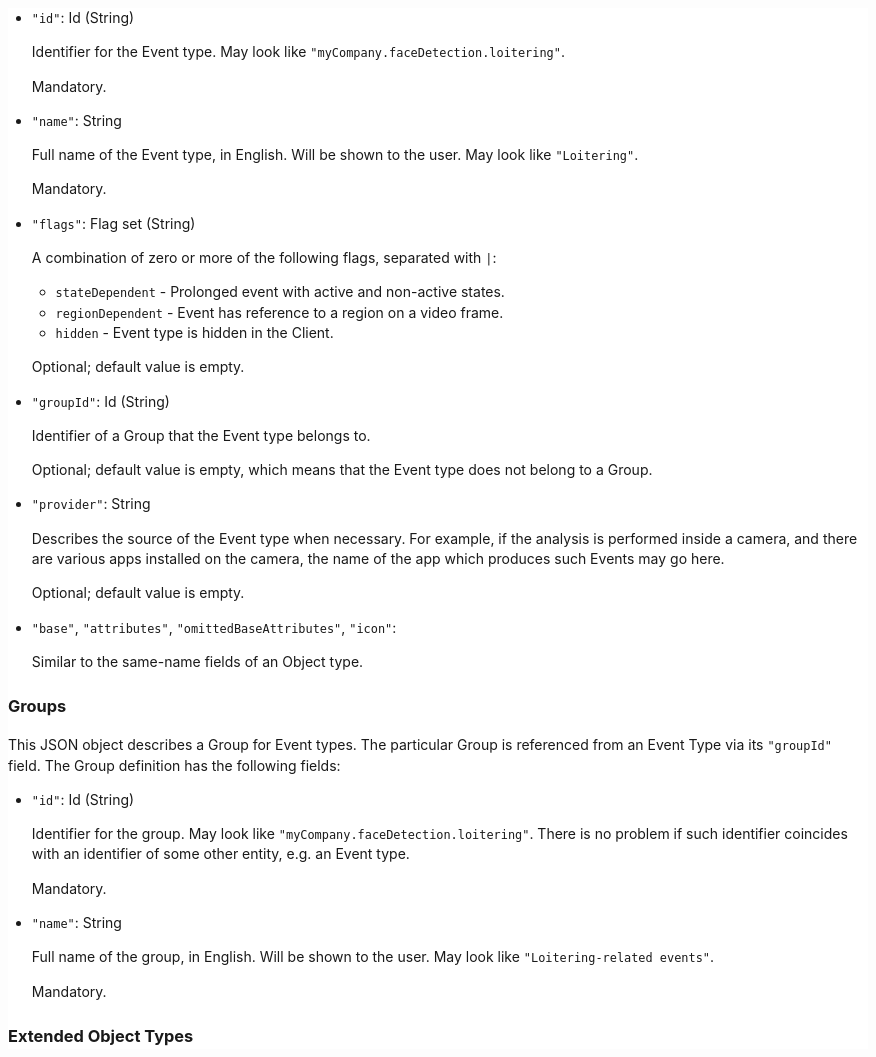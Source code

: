 - `"id"`: Id (String)

    Identifier for the Event type. May look like `"myCompany.faceDetection.loitering"`.

    Mandatory.

- `"name"`: String

    Full name of the Event type, in English. Will be shown to the user. May look like
    `"Loitering"`.

    Mandatory.

- `"flags"`: Flag set (String)

    A combination of zero or more of the following flags, separated with `|`:

    - `stateDependent` - Prolonged event with active and non-active states.
    - `regionDependent` - Event has reference to a region on a video frame.
    - `hidden` - Event type is hidden in the Client.

    Optional; default value is empty.

- `"groupId"`: Id (String)

    Identifier of a Group that the Event type belongs to.

    Optional; default value is empty, which means that the Event type does not belong to a Group.

- `"provider"`: String

    Describes the source of the Event type when necessary. For example, if the analysis is
    performed inside a camera, and there are various apps installed on the camera, the name of the
    app which produces such Events may go here.

    Optional; default value is empty.

- `"base"`, `"attributes"`, `"omittedBaseAttributes"`, `"icon"`:

    Similar to the same-name fields of an Object type.

### Groups

This JSON object describes a Group for Event types. The particular Group is referenced from an
Event Type via its `"groupId"` field. The Group definition has the following fields:

- `"id"`: Id (String)

    Identifier for the group. May look like `"myCompany.faceDetection.loitering"`. There is no
    problem if such identifier coincides with an identifier of some other entity, e.g. an Event
    type.

    Mandatory.

- `"name"`: String

    Full name of the group, in English. Will be shown to the user. May look like
    `"Loitering-related events"`.

    Mandatory.

### Extended Object Types
